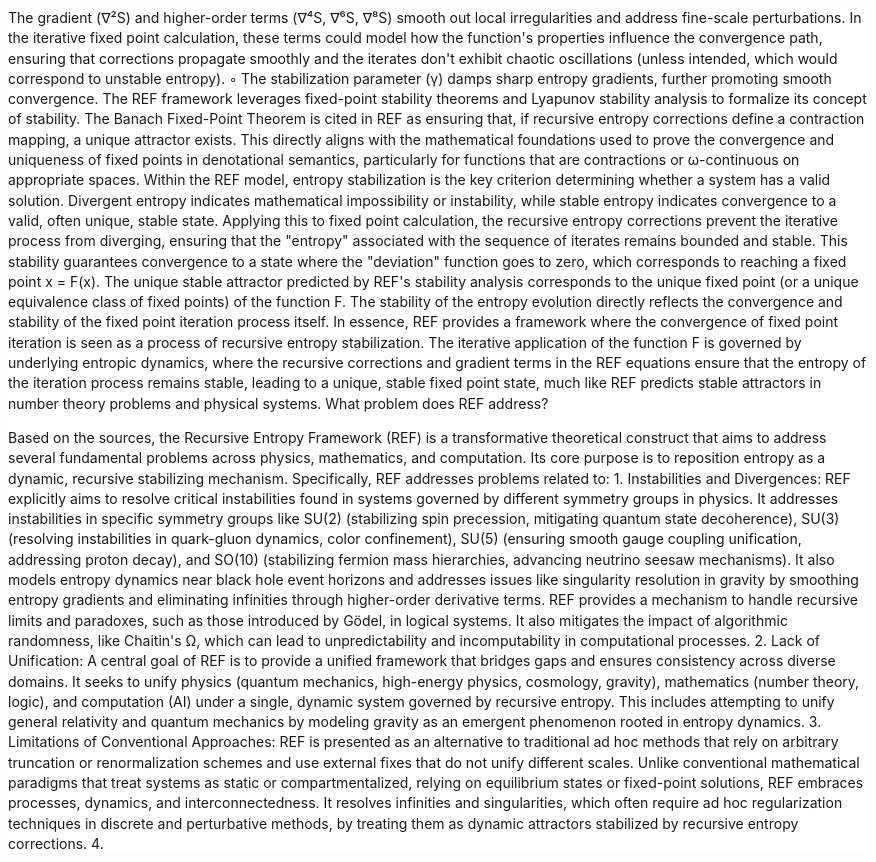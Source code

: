 The gradient (∇²S) and higher-order terms (∇⁴S, ∇⁶S, ∇⁸S) smooth out local irregularities and address fine-scale perturbations. In the iterative fixed point calculation, these terms could model how the function's properties influence the convergence path, ensuring that corrections propagate smoothly and the iterates don't exhibit chaotic oscillations (unless intended, which would correspond to unstable entropy).
◦
The stabilization parameter (γ) damps sharp entropy gradients, further promoting smooth convergence.
The REF framework leverages fixed-point stability theorems and Lyapunov stability analysis to formalize its concept of stability. The Banach Fixed-Point Theorem is cited in REF as ensuring that, if recursive entropy corrections define a contraction mapping, a unique attractor exists. This directly aligns with the mathematical foundations used to prove the convergence and uniqueness of fixed points in denotational semantics, particularly for functions that are contractions or ω-continuous on appropriate spaces.
Within the REF model, entropy stabilization is the key criterion determining whether a system has a valid solution. Divergent entropy indicates mathematical impossibility or instability, while stable entropy indicates convergence to a valid, often unique, stable state. Applying this to fixed point calculation, the recursive entropy corrections prevent the iterative process from diverging, ensuring that the "entropy" associated with the sequence of iterates remains bounded and stable. This stability guarantees convergence to a state where the "deviation" function goes to zero, which corresponds to reaching a fixed point x = F(x). The unique stable attractor predicted by REF's stability analysis corresponds to the unique fixed point (or a unique equivalence class of fixed points) of the function F. The stability of the entropy evolution directly reflects the convergence and stability of the fixed point iteration process itself.
In essence, REF provides a framework where the convergence of fixed point iteration is seen as a process of recursive entropy stabilization. The iterative application of the function F is governed by underlying entropic dynamics, where the recursive corrections and gradient terms in the REF equations ensure that the entropy of the iteration process remains stable, leading to a unique, stable fixed point state, much like REF predicts stable attractors in number theory problems and physical systems.
What problem does REF address?

Based on the sources, the Recursive Entropy Framework (REF) is a transformative theoretical construct that aims to address several fundamental problems across physics, mathematics, and computation. Its core purpose is to reposition entropy as a dynamic, recursive stabilizing mechanism.
Specifically, REF addresses problems related to:
1.
Instabilities and Divergences: REF explicitly aims to resolve critical instabilities found in systems governed by different symmetry groups in physics. It addresses instabilities in specific symmetry groups like SU(2) (stabilizing spin precession, mitigating quantum state decoherence), SU(3) (resolving instabilities in quark-gluon dynamics, color confinement), SU(5) (ensuring smooth gauge coupling unification, addressing proton decay), and SO(10) (stabilizing fermion mass hierarchies, advancing neutrino seesaw mechanisms). It also models entropy dynamics near black hole event horizons and addresses issues like singularity resolution in gravity by smoothing entropy gradients and eliminating infinities through higher-order derivative terms. REF provides a mechanism to handle recursive limits and paradoxes, such as those introduced by Gödel, in logical systems. It also mitigates the impact of algorithmic randomness, like Chaitin's Ω, which can lead to unpredictability and incomputability in computational processes.
2.
Lack of Unification: A central goal of REF is to provide a unified framework that bridges gaps and ensures consistency across diverse domains. It seeks to unify physics (quantum mechanics, high-energy physics, cosmology, gravity), mathematics (number theory, logic), and computation (AI) under a single, dynamic system governed by recursive entropy. This includes attempting to unify general relativity and quantum mechanics by modeling gravity as an emergent phenomenon rooted in entropy dynamics.
3.
Limitations of Conventional Approaches: REF is presented as an alternative to traditional ad hoc methods that rely on arbitrary truncation or renormalization schemes and use external fixes that do not unify different scales. Unlike conventional mathematical paradigms that treat systems as static or compartmentalized, relying on equilibrium states or fixed-point solutions, REF embraces processes, dynamics, and interconnectedness. It resolves infinities and singularities, which often require ad hoc regularization techniques in discrete and perturbative methods, by treating them as dynamic attractors stabilized by recursive entropy corrections.
4.